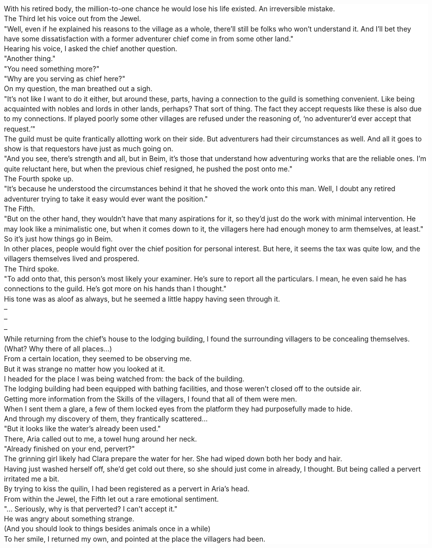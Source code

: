 With his retired body, the million-to-one chance he would lose his life existed. An irreversible mistake.<br/>
The Third let his voice out from the Jewel.<br/>
"Well, even if he explained his reasons to the village as a whole, there’ll still be folks who won’t understand it. And I’ll bet they have some dissatisfaction with a former adventurer chief come in from some other land."<br/>
Hearing his voice, I asked the chief another question.<br/>
"Another thing."<br/>
"You need something more?"<br/>
"Why are you serving as chief here?"<br/>
On my question, the man breathed out a sigh.<br/>
"It’s not like I want to do it either, but around these, parts, having a connection to the guild is something convenient. Like being acquainted with nobles and lords in other lands, perhaps? That sort of thing. The fact they accept requests like these is also due to my connections. If played poorly some other villages are refused under the reasoning of, ‘no adventurer’d ever accept that request.’"<br/>
The guild must be quite frantically allotting work on their side. But adventurers had their circumstances as well. And all it goes to show is that requestors have just as much going on.<br/>
"And you see, there’s strength and all, but in Beim, it’s those that understand how adventuring works that are the reliable ones. I’m quite reluctant here, but when the previous chief resigned, he pushed the post onto me."<br/>
The Fourth spoke up.<br/>
"It’s because he understood the circumstances behind it that he shoved the work onto this man. Well, I doubt any retired adventurer trying to take it easy would ever want the position."<br/>
The Fifth.<br/>
"But on the other hand, they wouldn’t have that many aspirations for it, so they’d just do the work with minimal intervention. He may look like a minimalistic one, but when it comes down to it, the villagers here had enough money to arm themselves, at least."<br/>
So it’s just how things go in Beim.<br/>
In other places, people would fight over the chief position for personal interest. But here, it seems the tax was quite low, and the villagers themselves lived and prospered.<br/>
The Third spoke.<br/>
"To add onto that, this person’s most likely your examiner. He’s sure to report all the particulars. I mean, he even said he has connections to the guild. He’s got more on his hands than I thought."<br/>
His tone was as aloof as always, but he seemed a little happy having seen through it.<br/>
–<br/>
–<br/>
–<br/>
While returning from the chief’s house to the lodging building, I found the surrounding villagers to be concealing themselves.<br/>
(What? Why there of all places…)<br/>
From a certain location, they seemed to be observing me.<br/>
But it was strange no matter how you looked at it.<br/>
I headed for the place I was being watched from: the back of the building.<br/>
The lodging building had been equipped with bathing facilities, and those weren’t closed off to the outside air.<br/>
Getting more information from the Skills of the villagers, I found that all of them were men.<br/>
When I sent them a glare, a few of them locked eyes from the platform they had purposefully made to hide.<br/>
And through my discovery of them, they frantically scattered…<br/>
"But it looks like the water’s already been used."<br/>
There, Aria called out to me, a towel hung around her neck.<br/>
"Already finished on your end, pervert?"<br/>
The grinning girl likely had Clara prepare the water for her. She had wiped down both her body and hair.<br/>
Having just washed herself off, she’d get cold out there, so she should just come in already, I thought. But being called a pervert irritated me a bit.<br/>
By trying to kiss the quilin, I had been registered as a pervert in Aria’s head.<br/>
From within the Jewel, the Fifth let out a rare emotional sentiment.<br/>
"… Seriously, why is that perverted? I can’t accept it."<br/>
He was angry about something strange.<br/>
(And you should look to things besides animals once in a while)<br/>
To her smile, I returned my own, and pointed at the place the villagers had been.<br/>